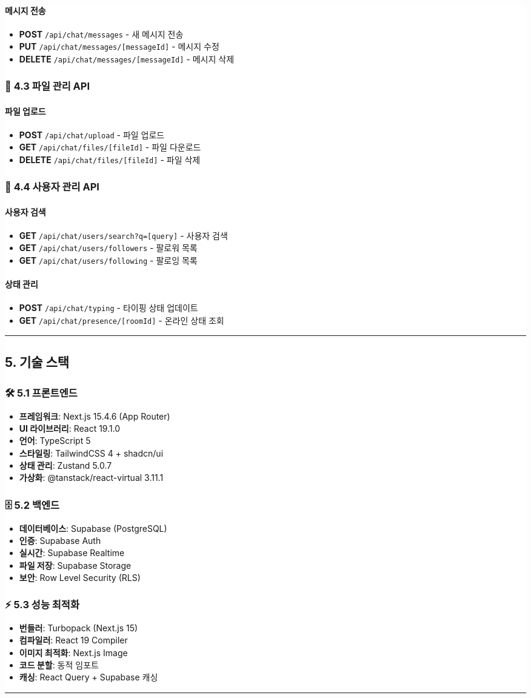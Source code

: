 #### **메시지 전송**
- **POST** `/api/chat/messages` - 새 메시지 전송
- **PUT** `/api/chat/messages/[messageId]` - 메시지 수정
- **DELETE** `/api/chat/messages/[messageId]` - 메시지 삭제

### 📎 **4.3 파일 관리 API**

#### **파일 업로드**
- **POST** `/api/chat/upload` - 파일 업로드
- **GET** `/api/chat/files/[fileId]` - 파일 다운로드
- **DELETE** `/api/chat/files/[fileId]` - 파일 삭제

### 👥 **4.4 사용자 관리 API**

#### **사용자 검색**
- **GET** `/api/chat/users/search?q=[query]` - 사용자 검색
- **GET** `/api/chat/users/followers` - 팔로워 목록
- **GET** `/api/chat/users/following` - 팔로잉 목록

#### **상태 관리**
- **POST** `/api/chat/typing` - 타이핑 상태 업데이트
- **GET** `/api/chat/presence/[roomId]` - 온라인 상태 조회

---

## 5. 기술 스택

### 🛠️ **5.1 프론트엔드**
- **프레임워크**: Next.js 15.4.6 (App Router)
- **UI 라이브러리**: React 19.1.0
- **언어**: TypeScript 5
- **스타일링**: TailwindCSS 4 + shadcn/ui
- **상태 관리**: Zustand 5.0.7
- **가상화**: @tanstack/react-virtual 3.11.1

### 🗄️ **5.2 백엔드**
- **데이터베이스**: Supabase (PostgreSQL)
- **인증**: Supabase Auth
- **실시간**: Supabase Realtime
- **파일 저장**: Supabase Storage
- **보안**: Row Level Security (RLS)

### ⚡ **5.3 성능 최적화**
- **번들러**: Turbopack (Next.js 15)
- **컴파일러**: React 19 Compiler
- **이미지 최적화**: Next.js Image
- **코드 분할**: 동적 임포트
- **캐싱**: React Query + Supabase 캐싱

---
